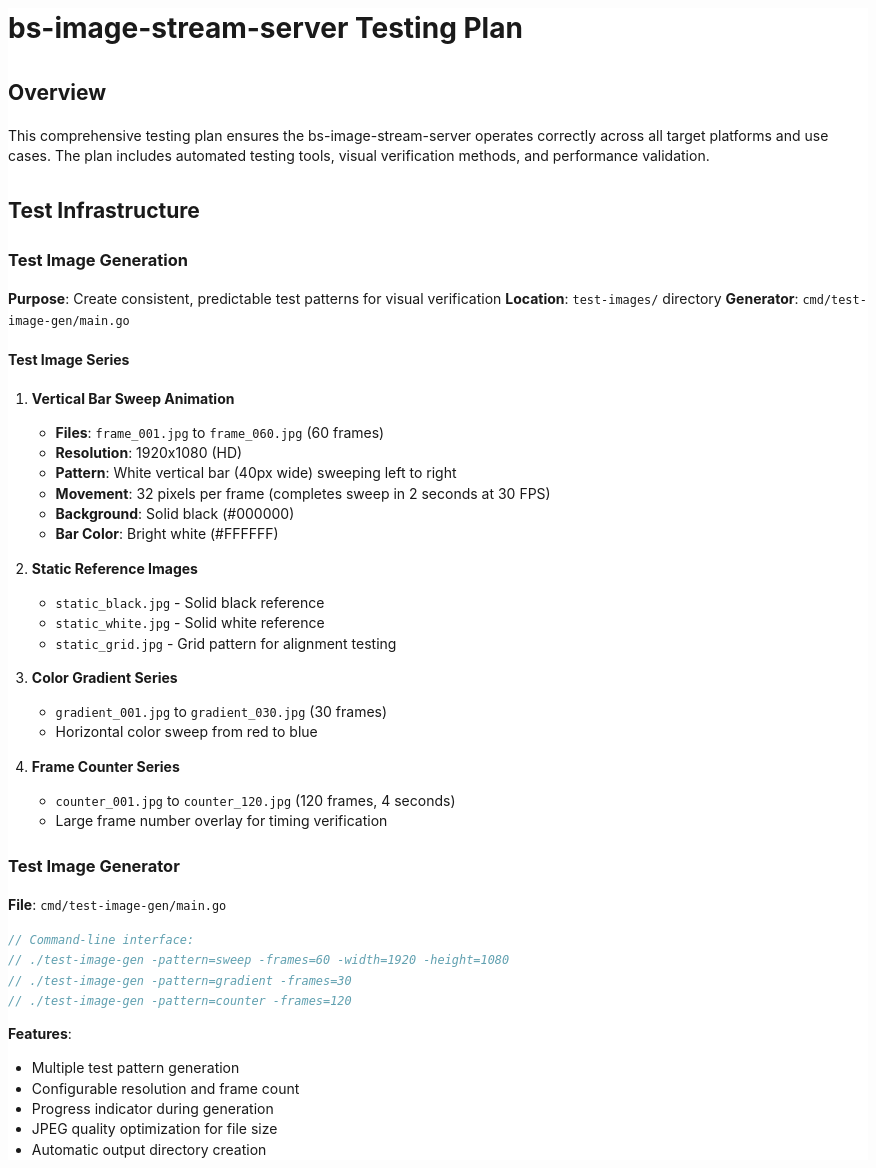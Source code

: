 # bs-image-stream-server Testing Plan

## Overview

This comprehensive testing plan ensures the bs-image-stream-server operates correctly across all target platforms and use cases. The plan includes automated testing tools, visual verification methods, and performance validation.

## Test Infrastructure

### Test Image Generation

**Purpose**: Create consistent, predictable test patterns for visual verification
**Location**: `test-images/` directory
**Generator**: `cmd/test-image-gen/main.go`

#### Test Image Series

1. **Vertical Bar Sweep Animation**
   - **Files**: `frame_001.jpg` to `frame_060.jpg` (60 frames)
   - **Resolution**: 1920x1080 (HD)
   - **Pattern**: White vertical bar (40px wide) sweeping left to right
   - **Movement**: 32 pixels per frame (completes sweep in 2 seconds at 30 FPS)
   - **Background**: Solid black (#000000)
   - **Bar Color**: Bright white (#FFFFFF)

2. **Static Reference Images**
   - `static_black.jpg` - Solid black reference
   - `static_white.jpg` - Solid white reference
   - `static_grid.jpg` - Grid pattern for alignment testing

3. **Color Gradient Series**
   - `gradient_001.jpg` to `gradient_030.jpg` (30 frames)
   - Horizontal color sweep from red to blue

4. **Frame Counter Series**
   - `counter_001.jpg` to `counter_120.jpg` (120 frames, 4 seconds)
   - Large frame number overlay for timing verification

### Test Image Generator

**File**: `cmd/test-image-gen/main.go`

```go
// Command-line interface:
// ./test-image-gen -pattern=sweep -frames=60 -width=1920 -height=1080
// ./test-image-gen -pattern=gradient -frames=30
// ./test-image-gen -pattern=counter -frames=120
```

**Features**:
- Multiple test pattern generation
- Configurable resolution and frame count
- Progress indicator during generation
- JPEG quality optimization for file size
- Automatic output directory creation
